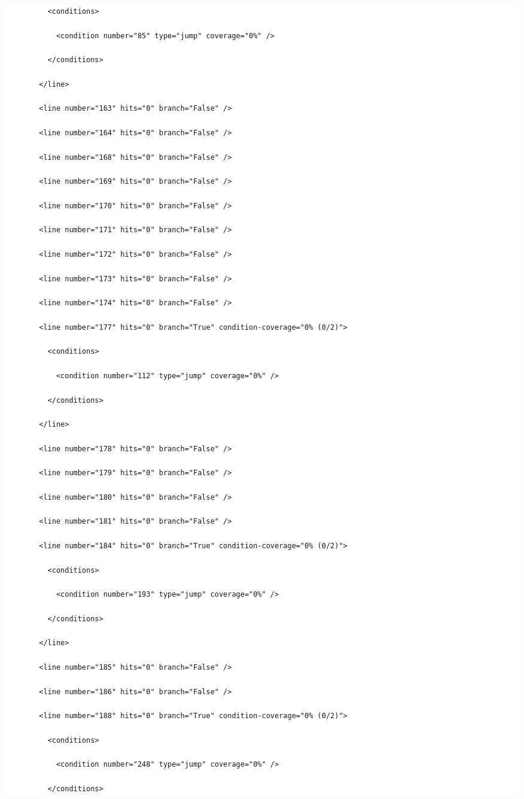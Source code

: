               <conditions>

                <condition number="85" type="jump" coverage="0%" />

              </conditions>

            </line>

            <line number="163" hits="0" branch="False" />

            <line number="164" hits="0" branch="False" />

            <line number="168" hits="0" branch="False" />

            <line number="169" hits="0" branch="False" />

            <line number="170" hits="0" branch="False" />

            <line number="171" hits="0" branch="False" />

            <line number="172" hits="0" branch="False" />

            <line number="173" hits="0" branch="False" />

            <line number="174" hits="0" branch="False" />

            <line number="177" hits="0" branch="True" condition-coverage="0% (0/2)">

              <conditions>

                <condition number="112" type="jump" coverage="0%" />

              </conditions>

            </line>

            <line number="178" hits="0" branch="False" />

            <line number="179" hits="0" branch="False" />

            <line number="180" hits="0" branch="False" />

            <line number="181" hits="0" branch="False" />

            <line number="184" hits="0" branch="True" condition-coverage="0% (0/2)">

              <conditions>

                <condition number="193" type="jump" coverage="0%" />

              </conditions>

            </line>

            <line number="185" hits="0" branch="False" />

            <line number="186" hits="0" branch="False" />

            <line number="188" hits="0" branch="True" condition-coverage="0% (0/2)">

              <conditions>

                <condition number="248" type="jump" coverage="0%" />

              </conditions>
